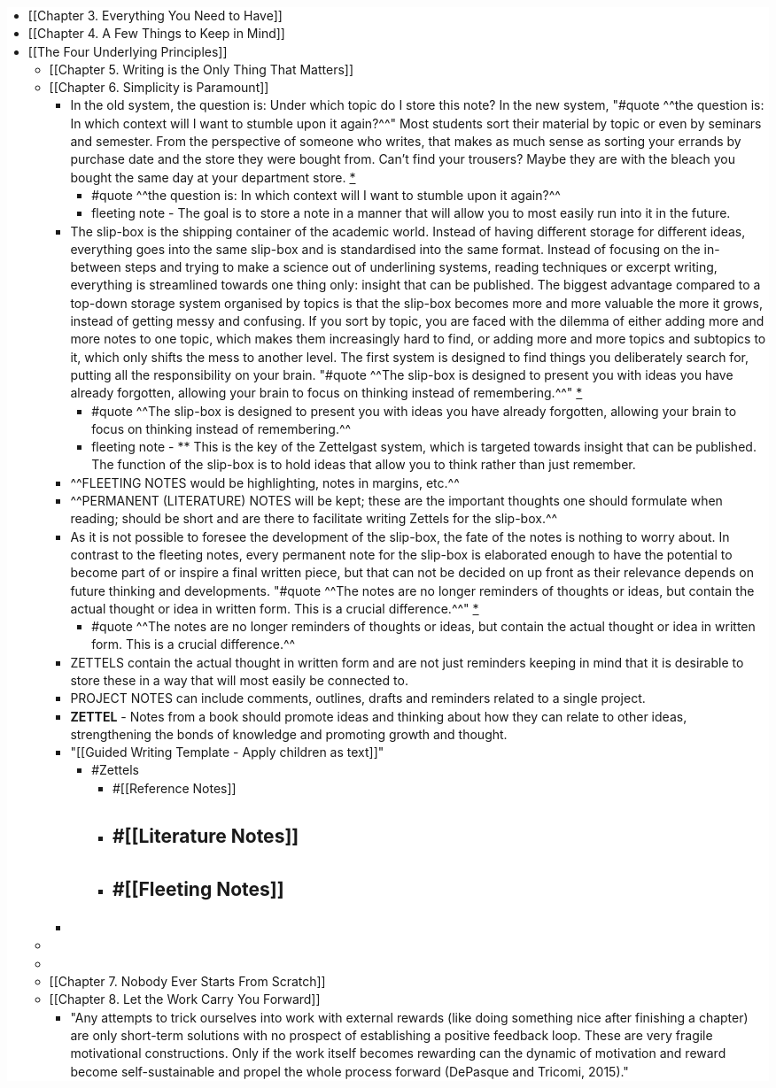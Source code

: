 - [[Chapter 3. Everything You Need to Have]]
- [[Chapter 4. A Few Things to Keep in Mind]]
- [[The Four Underlying Principles]]
    - [[Chapter 5. Writing is the Only Thing That Matters]]
    - [[Chapter 6. Simplicity is Paramount]]
        - In the old system, the question is: Under which topic do I store this note? In the new system, "#quote ^^the question is: In which context will I want to stumble upon it again?^^" Most students sort their material by topic or even by seminars and semester. From the perspective of someone who writes, that makes as much sense as sorting your errands by purchase date and the store they were bought from. Can’t find your trousers? Maybe they are with the bleach you bought the same day at your department store. [*](((qjApgS0oM)))
            - #quote ^^the question is: In which context will I want to stumble upon it again?^^
            - fleeting note - The goal is to store a note in a manner that will allow you to most easily run into it in the future.
        - The slip-box is the shipping container of the academic world. Instead of having different storage for different ideas, everything goes into the same slip-box and is standardised into the same format. Instead of focusing on the in-between steps and trying to make a science out of underlining systems, reading techniques or excerpt writing, everything is streamlined towards one thing only: insight that can be published. The biggest advantage compared to a top-down storage system organised by topics is that the slip-box becomes more and more valuable the more it grows, instead of getting messy and confusing. If you sort by topic, you are faced with the dilemma of either adding more and more notes to one topic, which makes them increasingly hard to find, or adding more and more topics and subtopics to it, which only shifts the mess to another level. The first system is designed to find things you deliberately search for, putting all the responsibility on your brain. "#quote ^^The slip-box is designed to present you with ideas you have already forgotten, allowing your brain to focus on thinking instead of remembering.^^" [*](((EVjA9eABJ)))
            - #quote ^^The slip-box is designed to present you with ideas you have already forgotten, allowing your brain to focus on thinking instead of remembering.^^
            - fleeting note - ** This is the key of the Zettelgast system, which is targeted towards insight that can be published. The function of the slip-box is to hold ideas that allow you to think rather than just remember.
        - ^^FLEETING NOTES would be highlighting, notes in margins, etc.^^
        - ^^PERMANENT (LITERATURE) NOTES will be kept; these are the important thoughts one should formulate when reading; should be short and are there to facilitate writing Zettels for the slip-box.^^
        - As it is not possible to foresee the development of the slip-box, the fate of the notes is nothing to worry about. In contrast to the fleeting notes, every permanent note for the slip-box is elaborated enough to have the potential to become part of or inspire a final written piece, but that can not be decided on up front as their relevance depends on future thinking and developments. "#quote ^^The notes are no longer reminders of thoughts or ideas, but contain the actual thought or idea in written form. This is a crucial difference.^^" [*](((UZ4XCHfSA)))
            - #quote ^^The notes are no longer reminders of thoughts or ideas, but contain the actual thought or idea in written form. This is a crucial difference.^^
        - ZETTELS contain the actual thought in written form and are not just reminders keeping in mind that it is desirable to store these in a way that will most easily be connected to.
        - PROJECT NOTES can include comments, outlines, drafts and reminders related to a single project.
        - **ZETTEL** - Notes from a book should promote ideas and thinking about how they can relate to other ideas, strengthening the bonds of knowledge and promoting growth and thought.
        - "[[Guided Writing Template - Apply children as text]]"
            - #Zettels 
                - #[[Reference Notes]] 
                - #[[Literature Notes]] 
                    - 
                - #[[Fleeting Notes]] 
                    - 
        - 
    - 
    - 
    - [[Chapter 7. Nobody Ever Starts From Scratch]]
    - [[Chapter 8. Let the Work Carry You Forward]]
        - "Any attempts to trick ourselves into work with external rewards (like doing something nice after finishing a chapter) are only short-term solutions with no prospect of establishing a positive feedback loop. These are very fragile motivational constructions. Only if the work itself becomes rewarding can the dynamic of motivation and reward become self-sustainable and propel the whole process forward (DePasque and Tricomi, 2015)."